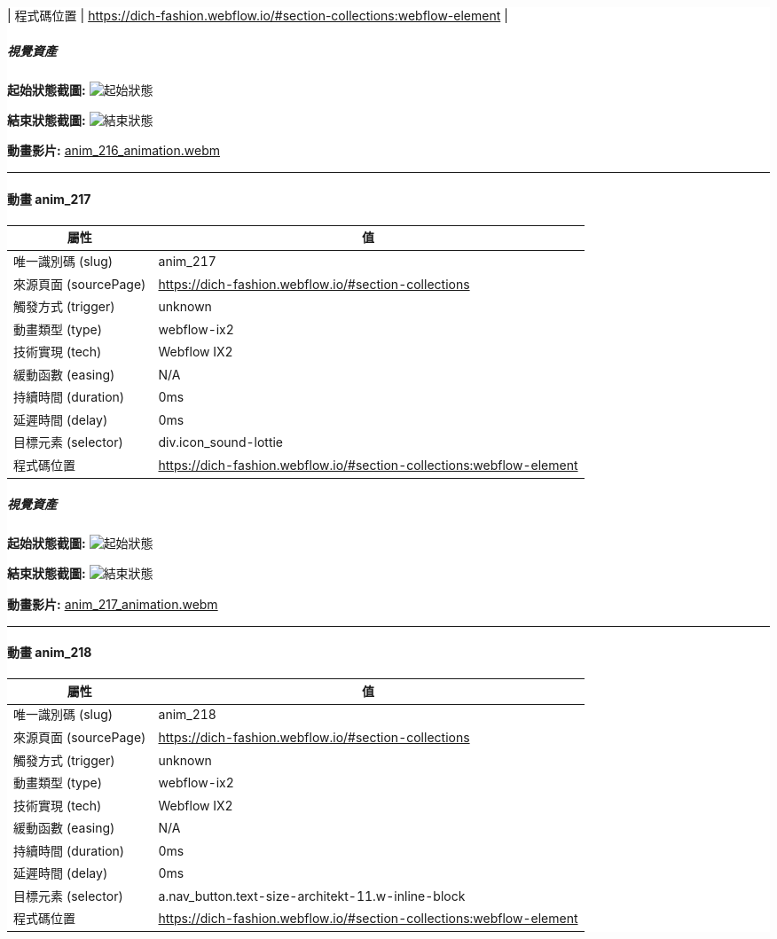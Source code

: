 | 程式碼位置 | https://dich-fashion.webflow.io/#section-collections:webflow-element |

##### 視覺資產

**起始狀態截圖:** ![起始狀態](../assets/raw/anim_216_initial.png)

**結束狀態截圖:** ![結束狀態](../assets/raw/anim_216_final.png)

**動畫影片:** [anim_216_animation.webm](../assets/raw/anim_216_animation.webm)

---

#### 動畫 anim_217

| 屬性 | 值 |
|------|----|
| 唯一識別碼 (slug) | anim_217 |
| 來源頁面 (sourcePage) | https://dich-fashion.webflow.io/#section-collections |
| 觸發方式 (trigger) | unknown |
| 動畫類型 (type) | webflow-ix2 |
| 技術實現 (tech) | Webflow IX2 |
| 緩動函數 (easing) | N/A |
| 持續時間 (duration) | 0ms |
| 延遲時間 (delay) | 0ms |
| 目標元素 (selector) | div.icon_sound-lottie |
| 程式碼位置 | https://dich-fashion.webflow.io/#section-collections:webflow-element |

##### 視覺資產

**起始狀態截圖:** ![起始狀態](../assets/raw/anim_217_initial.png)

**結束狀態截圖:** ![結束狀態](../assets/raw/anim_217_final.png)

**動畫影片:** [anim_217_animation.webm](../assets/raw/anim_217_animation.webm)

---

#### 動畫 anim_218

| 屬性 | 值 |
|------|----|
| 唯一識別碼 (slug) | anim_218 |
| 來源頁面 (sourcePage) | https://dich-fashion.webflow.io/#section-collections |
| 觸發方式 (trigger) | unknown |
| 動畫類型 (type) | webflow-ix2 |
| 技術實現 (tech) | Webflow IX2 |
| 緩動函數 (easing) | N/A |
| 持續時間 (duration) | 0ms |
| 延遲時間 (delay) | 0ms |
| 目標元素 (selector) | a.nav_button.text-size-architekt-11.w-inline-block |
| 程式碼位置 | https://dich-fashion.webflow.io/#section-collections:webflow-element |
